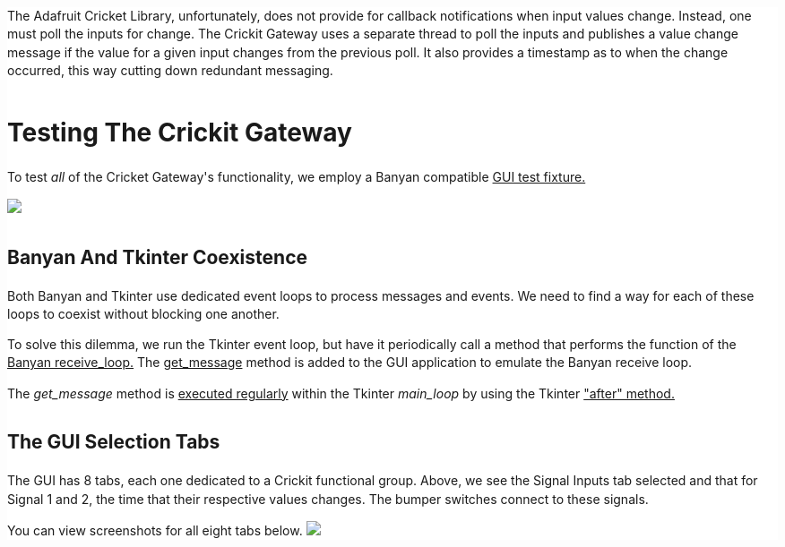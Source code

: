 The Adafruit Cricket Library, unfortunately, does not 
provide for callback notifications when input values change. 
Instead, one must poll the inputs for change. 
The Crickit Gateway uses a separate thread to poll the 
inputs and publishes a value change message if the value for a 
given input changes from the previous poll. 
It also provides a timestamp
as to when the change occurred, this way cutting down redundant
messaging.


# Testing The Crickit Gateway
To test *all* of the Cricket Gateway's functionality, we employ a Banyan
compatible
[GUI test fixture.](https://github.com/MrYsLab/bots-in-pieces-examples/blob/master/banyan-bot-blue/test_fixtures/crickit_gui.py)

![]({{site.baseurl}}/images/banyan-bot-blue-1/cr_gui_a.png)

## Banyan And Tkinter Coexistence
Both Banyan and Tkinter use dedicated event loops to process messages
and events. We need to find a way for each of these loops to coexist
without blocking one another.

To solve this dilemma, we run the Tkinter event loop, but have
it periodically call a method that performs the function of the
[Banyan receive_loop.](https://github.com/MrYsLab/python_banyan/blob/9b1a6f0e5e1b996add83a66061fa6d4b97cc4fd7/python_banyan/banyan_base/banyan_base.py#L197)
The 
[get_message](https://github.com/MrYsLab/bots-in-pieces-examples/blob/a096184518792de04b761f0c9411f8dfe6c57fe0/banyan-bot-blue/test_fixtures/crickit_gui.py#L152)
method is added to the GUI application to emulate the Banyan receive
loop.

The *get_message* method is
[executed regularly](https://github.com/MrYsLab/bots-in-pieces-examples/blob/a096184518792de04b761f0c9411f8dfe6c57fe0/banyan-bot-blue/test_fixtures/crickit_gui.py#L166)
within the Tkinter *main_loop* by using the Tkinter
["after" method.](https://www.oreilly.com/library/view/python-gui-programming/9781788835886/1fa714ff-7db5-466a-bd61-b6ad5921c8d7.xhtml)

## The GUI Selection Tabs 
 The GUI has 8 tabs, each one dedicated to a Crickit functional group.
Above, we see the Signal Inputs tab selected and that for Signal 1 and
2, the time that their respective values changes. The bumper switches
connect to these signals.

You can view screenshots for all eight tabs below.
![]({{site.baseurl}}/images/banyan-bot-blue-1/cr_gui1.png)
